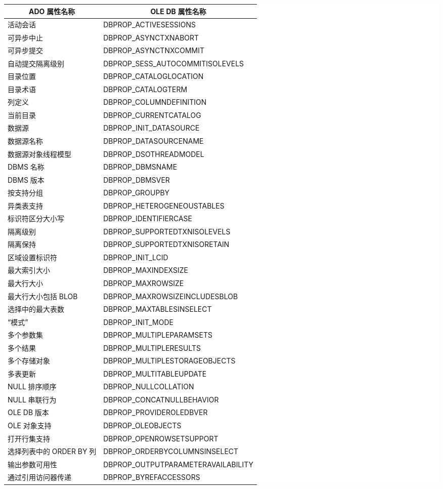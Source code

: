 |ADO 属性名称|OLE DB 属性名称|
|-----------------------|--------------------------|
|活动会话|DBPROP_ACTIVESESSIONS|
|可异步中止|DBPROP_ASYNCTXNABORT|
|可异步提交|DBPROP_ASYNCTNXCOMMIT|
|自动提交隔离级别|DBPROP_SESS_AUTOCOMMITISOLEVELS|
|目录位置|DBPROP_CATALOGLOCATION|
|目录术语|DBPROP_CATALOGTERM|
|列定义|DBPROP_COLUMNDEFINITION|
|当前目录|DBPROP_CURRENTCATALOG|
|数据源|DBPROP_INIT_DATASOURCE|
|数据源名称|DBPROP_DATASOURCENAME|
|数据源对象线程模型|DBPROP_DSOTHREADMODEL|
|DBMS 名称|DBPROP_DBMSNAME|
|DBMS 版本|DBPROP_DBMSVER|
|按支持分组|DBPROP_GROUPBY|
|异类表支持|DBPROP_HETEROGENEOUSTABLES|
|标识符区分大小写|DBPROP_IDENTIFIERCASE|
|隔离级别|DBPROP_SUPPORTEDTXNISOLEVELS|
|隔离保持|DBPROP_SUPPORTEDTXNISORETAIN|
|区域设置标识符|DBPROP_INIT_LCID|
|最大索引大小|DBPROP_MAXINDEXSIZE|
|最大行大小|DBPROP_MAXROWSIZE|
|最大行大小包括 BLOB|DBPROP_MAXROWSIZEINCLUDESBLOB|
|选择中的最大表数|DBPROP_MAXTABLESINSELECT|
|“模式”|DBPROP_INIT_MODE|
|多个参数集|DBPROP_MULTIPLEPARAMSETS|
|多个结果|DBPROP_MULTIPLERESULTS|
|多个存储对象|DBPROP_MULTIPLESTORAGEOBJECTS|
|多表更新|DBPROP_MULTITABLEUPDATE|
|NULL 排序顺序|DBPROP_NULLCOLLATION|
|NULL 串联行为|DBPROP_CONCATNULLBEHAVIOR|
|OLE DB 版本|DBPROP_PROVIDEROLEDBVER|
|OLE 对象支持|DBPROP_OLEOBJECTS|
|打开行集支持|DBPROP_OPENROWSETSUPPORT|
|选择列表中的 ORDER BY 列|DBPROP_ORDERBYCOLUMNSINSELECT|
|输出参数可用性|DBPROP_OUTPUTPARAMETERAVAILABILITY|
|通过引用访问器传递|DBPROP_BYREFACCESSORS|